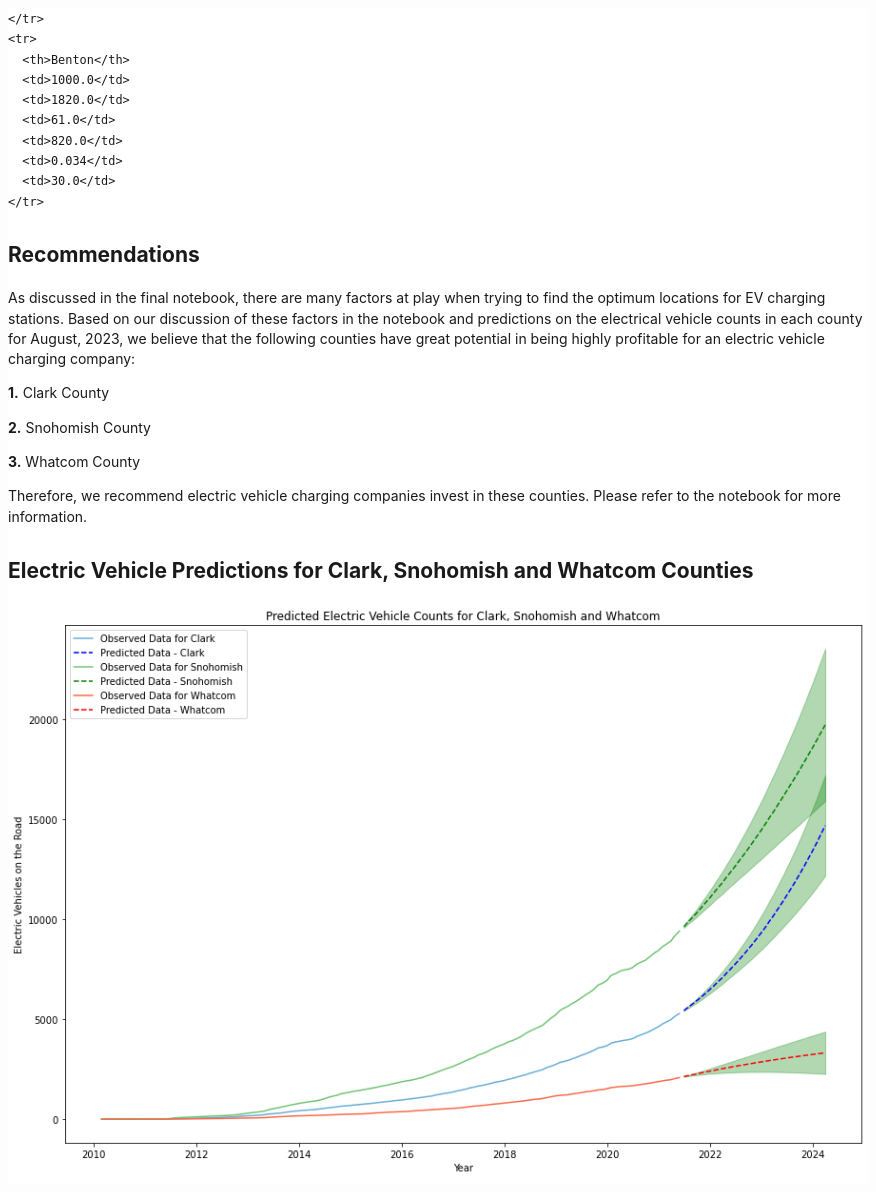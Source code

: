     </tr>
    <tr>
      <th>Benton</th>
      <td>1000.0</td>
      <td>1820.0</td>
      <td>61.0</td>
      <td>820.0</td>
      <td>0.034</td>
      <td>30.0</td>
    </tr>
  </tbody>
</table>
</div>


## Recommendations

As discussed in the final notebook, there are many factors at play when trying to find the optimum locations for EV charging stations. Based on our discussion of these factors in the notebook and predictions on the electrical vehicle counts in each county for August, 2023, we believe that the following counties have great potential in being highly profitable for an electric vehicle charging company:

**1.** Clark County

**2.** Snohomish County

**3.** Whatcom County

Therefore, we recommend electric vehicle charging companies invest in these counties. Please refer to the notebook for more information.

## Electric Vehicle Predictions for Clark, Snohomish and Whatcom Counties
    
<img src="images/output_413_0.png">
